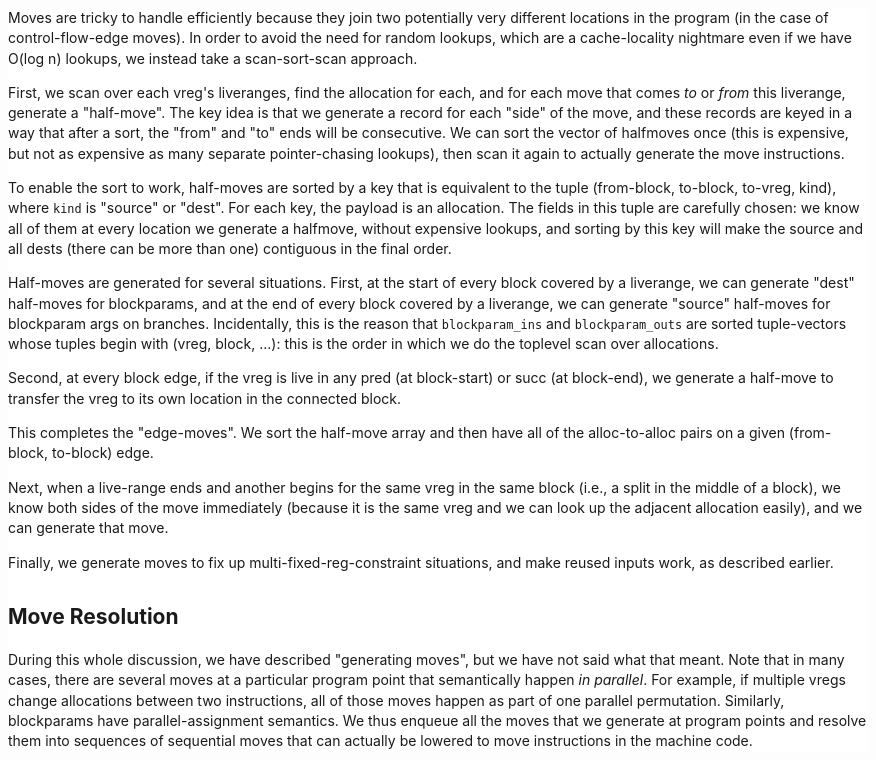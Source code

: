 Moves are tricky to handle efficiently because they join two
potentially very different locations in the program (in the case of
control-flow-edge moves). In order to avoid the need for random
lookups, which are a cache-locality nightmare even if we have O(log n)
lookups, we instead take a scan-sort-scan approach.

First, we scan over each vreg's liveranges, find the allocation for
each, and for each move that comes *to* or *from* this liverange,
generate a "half-move". The key idea is that we generate a record for
each "side" of the move, and these records are keyed in a way that
after a sort, the "from" and "to" ends will be consecutive. We can
sort the vector of halfmoves once (this is expensive, but not as
expensive as many separate pointer-chasing lookups), then scan it
again to actually generate the move instructions.

To enable the sort to work, half-moves are sorted by a key that is
equivalent to the tuple (from-block, to-block, to-vreg, kind), where
`kind` is "source" or "dest". For each key, the payload is an
allocation. The fields in this tuple are carefully chosen: we know all
of them at every location we generate a halfmove, without expensive
lookups, and sorting by this key will make the source and all dests
(there can be more than one) contiguous in the final order.

Half-moves are generated for several situations. First, at the start
of every block covered by a liverange, we can generate "dest"
half-moves for blockparams, and at the end of every block covered by a
liverange, we can generate "source" half-moves for blockparam args on
branches. Incidentally, this is the reason that `blockparam_ins` and
`blockparam_outs` are sorted tuple-vectors whose tuples begin with
(vreg, block, ...): this is the order in which we do the toplevel scan
over allocations.

Second, at every block edge, if the vreg is live in any pred (at
block-start) or succ (at block-end), we generate a half-move to
transfer the vreg to its own location in the connected block.

This completes the "edge-moves". We sort the half-move array and then
have all of the alloc-to-alloc pairs on a given (from-block, to-block)
edge.

Next, when a live-range ends and another begins for the same vreg in
the same block (i.e., a split in the middle of a block), we know both
sides of the move immediately (because it is the same vreg and we can
look up the adjacent allocation easily), and we can generate that
move.

Finally, we generate moves to fix up multi-fixed-reg-constraint
situations, and make reused inputs work, as described earlier.

## Move Resolution

During this whole discussion, we have described "generating moves",
but we have not said what that meant. Note that in many cases, there
are several moves at a particular program point that semantically
happen *in parallel*. For example, if multiple vregs change
allocations between two instructions, all of those moves happen as
part of one parallel permutation. Similarly, blockparams have
parallel-assignment semantics. We thus enqueue all the moves that we
generate at program points and resolve them into sequences of
sequential moves that can actually be lowered to move instructions in
the machine code.
